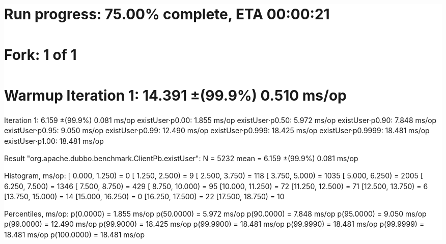 # Run progress: 75.00% complete, ETA 00:00:21
# Fork: 1 of 1
# Warmup Iteration   1: 14.391 ±(99.9%) 0.510 ms/op
Iteration   1: 6.159 ±(99.9%) 0.081 ms/op
                 existUser·p0.00:   1.855 ms/op
                 existUser·p0.50:   5.972 ms/op
                 existUser·p0.90:   7.848 ms/op
                 existUser·p0.95:   9.050 ms/op
                 existUser·p0.99:   12.490 ms/op
                 existUser·p0.999:  18.425 ms/op
                 existUser·p0.9999: 18.481 ms/op
                 existUser·p1.00:   18.481 ms/op



Result "org.apache.dubbo.benchmark.ClientPb.existUser":
  N = 5232
  mean =      6.159 ±(99.9%) 0.081 ms/op

  Histogram, ms/op:
    [ 0.000,  1.250) = 0 
    [ 1.250,  2.500) = 9 
    [ 2.500,  3.750) = 118 
    [ 3.750,  5.000) = 1035 
    [ 5.000,  6.250) = 2005 
    [ 6.250,  7.500) = 1346 
    [ 7.500,  8.750) = 429 
    [ 8.750, 10.000) = 95 
    [10.000, 11.250) = 72 
    [11.250, 12.500) = 71 
    [12.500, 13.750) = 6 
    [13.750, 15.000) = 14 
    [15.000, 16.250) = 0 
    [16.250, 17.500) = 22 
    [17.500, 18.750) = 10 

  Percentiles, ms/op:
      p(0.0000) =      1.855 ms/op
     p(50.0000) =      5.972 ms/op
     p(90.0000) =      7.848 ms/op
     p(95.0000) =      9.050 ms/op
     p(99.0000) =     12.490 ms/op
     p(99.9000) =     18.425 ms/op
     p(99.9900) =     18.481 ms/op
     p(99.9990) =     18.481 ms/op
     p(99.9999) =     18.481 ms/op
    p(100.0000) =     18.481 ms/op

